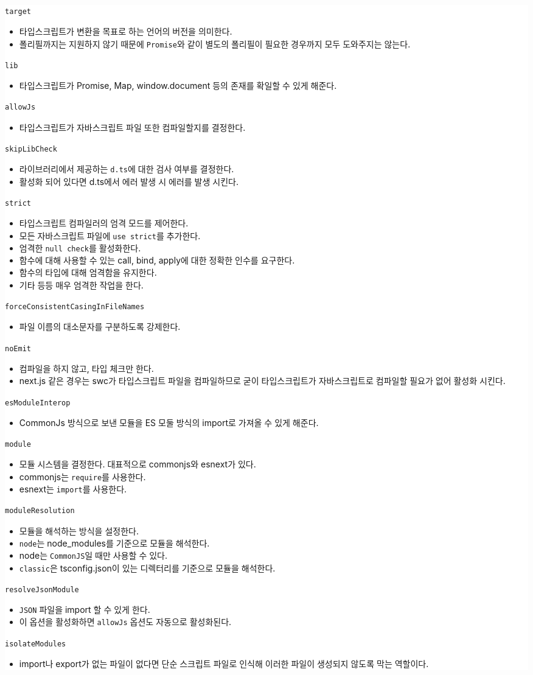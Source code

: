 `target`

- 타입스크립트가 변환을 목표로 하는 언어의 버전을 의미한다.
- 폴리필까지는 지원하지 않기 때문에 `Promise`와 같이 별도의 폴리필이 필요한 경우까지 모두 도와주지는 않는다.

`lib`

- 타입스크립트가 Promise, Map, window.document 등의 존재를 확일할 수 있게 해준다.

`allowJs`

- 타입스크립트가 자바스크립트 파일 또한 컴파일할지를 결정한다.

`skipLibCheck`

- 라이브러리에서 제공하는 `d.ts`에 대한 검사 여부를 결정한다.
- 활성화 되어 있다면 d.ts에서 에러 발생 시 에러를 발생 시킨다.

`strict`

- 타입스크립트 컴파일러의 엄격 모드를 제어한다.
- 모든 자바스크립트 파일에 `use strict`를 추가한다.
- 엄격한 `null check`를 활성화한다.
- 함수에 대해 사용할 수 있는 call, bind, apply에 대한 정확한 인수를 요구한다.
- 함수의 타입에 대해 엄격함을 유지한다.
- 기타 등등 매우 엄격한 작업을 한다.

`forceConsistentCasingInFileNames`

- 파일 이름의 대소문자를 구분하도록 강제한다.

`noEmit`

- 컴파일을 하지 않고, 타입 체크만 한다.
- next.js 같은 경우는 swc가 타입스크립트 파일을 컴파일하므로 굳이 타입스크립트가 자바스크립트로 컴파일할 필요가 없어 활성화 시킨다.

`esModuleInterop`

- CommonJs 방식으로 보낸 모듈을 ES 모둘 방식의 import로 가져올 수 있게 해준다.

`module`

- 모듈 시스템을 결정한다. 대표적으로 commonjs와 esnext가 있다.
- commonjs는 `require`를 사용한다.
- esnext는 `import`를 사용한다.

`moduleResolution`

- 모듈을 해석하는 방식을 설정한다.
- `node`는 node_modules를 기준으로 모듈을 해석한다.
- node는 `CommonJS`일 때만 사용할 수 있다.
- `classic`은 tsconfig.json이 있는 디렉터리를 기준으로 모듈을 해석한다.

`resolveJsonModule`

- `JSON` 파일을 import 할 수 있게 한다.
- 이 옵션을 활성화하면 `allowJs` 옵션도 자동으로 활성화된다.

`isolateModules`

- import나 export가 없는 파일이 없다면 단순 스크립트 파일로 인식해 이러한 파일이 생성되지 않도록 막는 역할이다.
